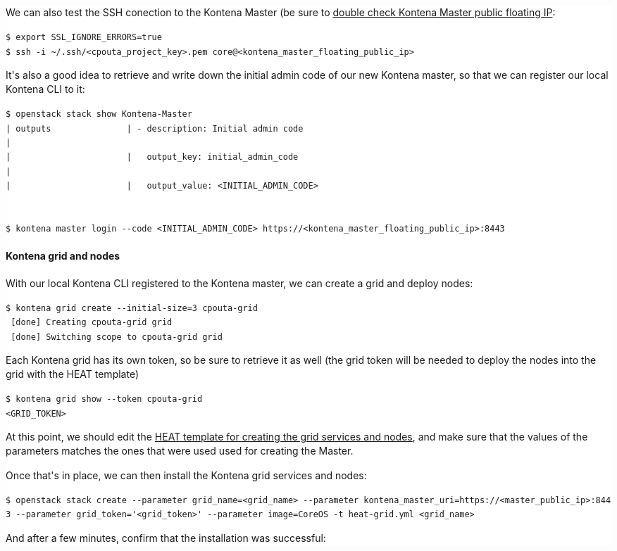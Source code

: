 We can also test the SSH conection to the Kontena Master (be sure to [double check Kontena Master public floating IP](https://pouta.csc.fi/dashboard/project/instances/):

```shell
$ export SSL_IGNORE_ERRORS=true
$ ssh -i ~/.ssh/<cpouta_project_key>.pem core@<kontena_master_floating_public_ip>
```

It's also a good idea to retrieve and write down the initial admin code of our new Kontena master, so that we can register our local Kontena CLI to it:
```shell
$ openstack stack show Kontena-Master
| outputs               | - description: Initial admin code                                                                                                |
|                       |   output_key: initial_admin_code                                                                                                 |
|                       |   output_value: <INITIAL_ADMIN_CODE>


$ kontena master login --code <INITIAL_ADMIN_CODE> https://<kontena_master_floating_public_ip>:8443  
```




#### Kontena grid and nodes

With our local Kontena CLI registered to the Kontena master, we can create a grid and deploy nodes:

```shell
$ kontena grid create --initial-size=3 cpouta-grid
 [done] Creating cpouta-grid grid      
 [done] Switching scope to cpouta-grid grid    
```

Each Kontena grid has its own token, so be sure to retrieve it as well (the grid token will be needed to deploy the nodes into the grid with the HEAT template)

```shell
$ kontena grid show --token cpouta-grid
<GRID_TOKEN>
```
At this point, we should edit the [HEAT template for creating the grid services and nodes](https://github.com/ATTX-project/platform-deployment/blob/feature-kontena/attx-kontena/cpouta/heat-grid.yml), and make sure that the values of the parameters matches the ones that were used used for creating the Master.

Once that's in place, we can then install the Kontena grid services and nodes:

```shell
$ openstack stack create --parameter grid_name=<grid_name> --parameter kontena_master_uri=https://<master_public_ip>:8443 --parameter grid_token='<grid_token>' --parameter image=CoreOS -t heat-grid.yml <grid_name>

```

And after a few minutes, confirm that the installation was successful:
